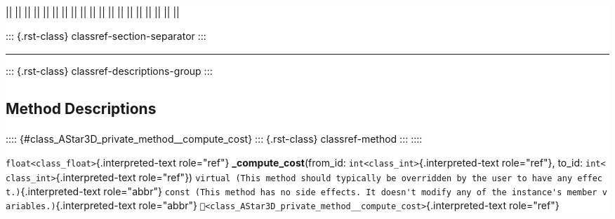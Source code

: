 ||
||
||
||
||
||
||
||
||
||
||
||
||
||
||
||
||
||
||

::: {.rst-class}
classref-section-separator
:::

------------------------------------------------------------------------

::: {.rst-class}
classref-descriptions-group
:::

## Method Descriptions

:::: {#class_AStar3D_private_method__compute_cost}
::: {.rst-class}
classref-method
:::
::::

`float<class_float>`{.interpreted-text role="ref"}
**\_compute_cost**(from_id: `int<class_int>`{.interpreted-text
role="ref"}, to_id: `int<class_int>`{.interpreted-text role="ref"})
`virtual (This method should typically be overridden by the user to have any effect.)`{.interpreted-text
role="abbr"}
`const (This method has no side effects. It doesn't modify any of the instance's member variables.)`{.interpreted-text
role="abbr"}
`🔗<class_AStar3D_private_method__compute_cost>`{.interpreted-text
role="ref"}
